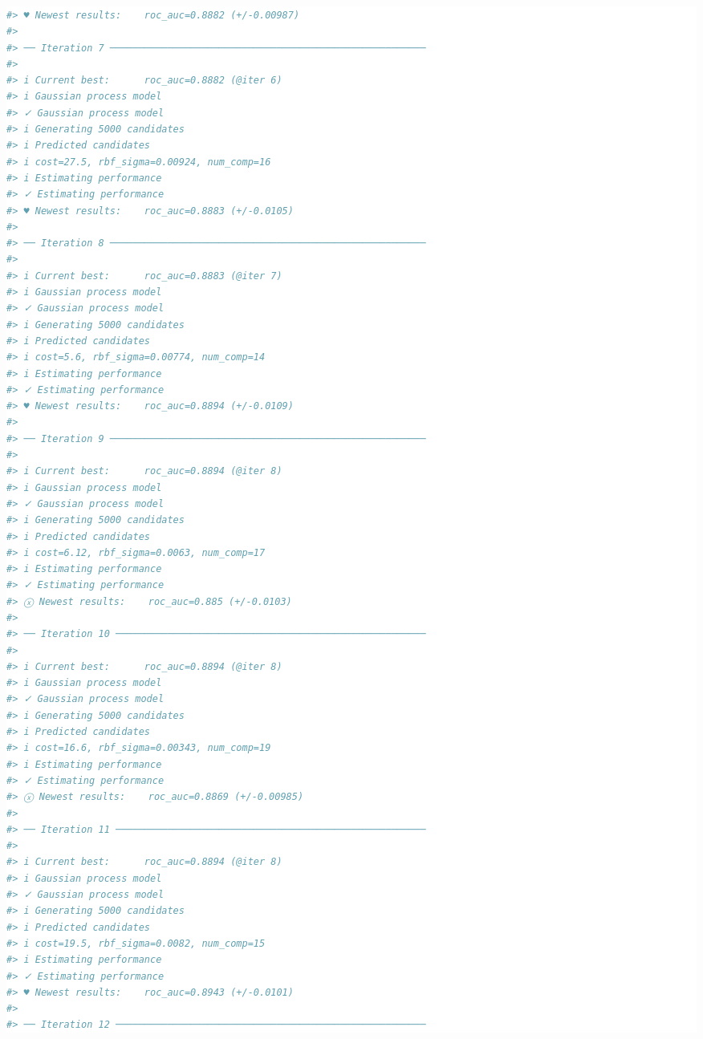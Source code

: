 ```r
#> ♥ Newest results:	roc_auc=0.8882 (+/-0.00987)
#> 
#> ── Iteration 7 ───────────────────────────────────────────────────────
#> 
#> i Current best:		roc_auc=0.8882 (@iter 6)
#> i Gaussian process model
#> ✓ Gaussian process model
#> i Generating 5000 candidates
#> i Predicted candidates
#> i cost=27.5, rbf_sigma=0.00924, num_comp=16
#> i Estimating performance
#> ✓ Estimating performance
#> ♥ Newest results:	roc_auc=0.8883 (+/-0.0105)
#> 
#> ── Iteration 8 ───────────────────────────────────────────────────────
#> 
#> i Current best:		roc_auc=0.8883 (@iter 7)
#> i Gaussian process model
#> ✓ Gaussian process model
#> i Generating 5000 candidates
#> i Predicted candidates
#> i cost=5.6, rbf_sigma=0.00774, num_comp=14
#> i Estimating performance
#> ✓ Estimating performance
#> ♥ Newest results:	roc_auc=0.8894 (+/-0.0109)
#> 
#> ── Iteration 9 ───────────────────────────────────────────────────────
#> 
#> i Current best:		roc_auc=0.8894 (@iter 8)
#> i Gaussian process model
#> ✓ Gaussian process model
#> i Generating 5000 candidates
#> i Predicted candidates
#> i cost=6.12, rbf_sigma=0.0063, num_comp=17
#> i Estimating performance
#> ✓ Estimating performance
#> ⓧ Newest results:	roc_auc=0.885 (+/-0.0103)
#> 
#> ── Iteration 10 ──────────────────────────────────────────────────────
#> 
#> i Current best:		roc_auc=0.8894 (@iter 8)
#> i Gaussian process model
#> ✓ Gaussian process model
#> i Generating 5000 candidates
#> i Predicted candidates
#> i cost=16.6, rbf_sigma=0.00343, num_comp=19
#> i Estimating performance
#> ✓ Estimating performance
#> ⓧ Newest results:	roc_auc=0.8869 (+/-0.00985)
#> 
#> ── Iteration 11 ──────────────────────────────────────────────────────
#> 
#> i Current best:		roc_auc=0.8894 (@iter 8)
#> i Gaussian process model
#> ✓ Gaussian process model
#> i Generating 5000 candidates
#> i Predicted candidates
#> i cost=19.5, rbf_sigma=0.0082, num_comp=15
#> i Estimating performance
#> ✓ Estimating performance
#> ♥ Newest results:	roc_auc=0.8943 (+/-0.0101)
#> 
#> ── Iteration 12 ──────────────────────────────────────────────────────
```